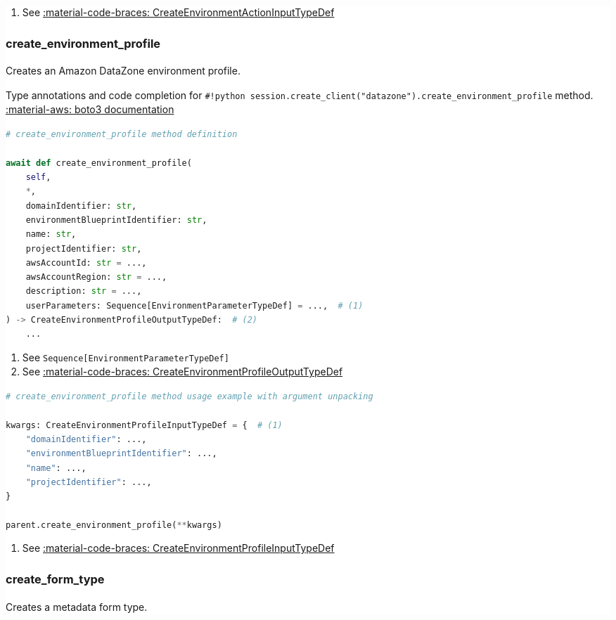 1. See [:material-code-braces: CreateEnvironmentActionInputTypeDef](./type_defs.md#createenvironmentactioninputtypedef)

### create\_environment\_profile

Creates an Amazon DataZone environment profile.

Type annotations and code completion for `#!python session.create_client("datazone").create_environment_profile` method.
[:material-aws: boto3 documentation](https://boto3.amazonaws.com/v1/documentation/api/latest/reference/services/datazone/client/create_environment_profile.html)

```python
# create_environment_profile method definition

await def create_environment_profile(
    self,
    *,
    domainIdentifier: str,
    environmentBlueprintIdentifier: str,
    name: str,
    projectIdentifier: str,
    awsAccountId: str = ...,
    awsAccountRegion: str = ...,
    description: str = ...,
    userParameters: Sequence[EnvironmentParameterTypeDef] = ...,  # (1)
) -> CreateEnvironmentProfileOutputTypeDef:  # (2)
    ...
```

1. See `Sequence[EnvironmentParameterTypeDef]`
2. See [:material-code-braces: CreateEnvironmentProfileOutputTypeDef](./type_defs.md#createenvironmentprofileoutputtypedef)


```python
# create_environment_profile method usage example with argument unpacking

kwargs: CreateEnvironmentProfileInputTypeDef = {  # (1)
    "domainIdentifier": ...,
    "environmentBlueprintIdentifier": ...,
    "name": ...,
    "projectIdentifier": ...,
}

parent.create_environment_profile(**kwargs)
```

1. See [:material-code-braces: CreateEnvironmentProfileInputTypeDef](./type_defs.md#createenvironmentprofileinputtypedef)

### create\_form\_type

Creates a metadata form type.
